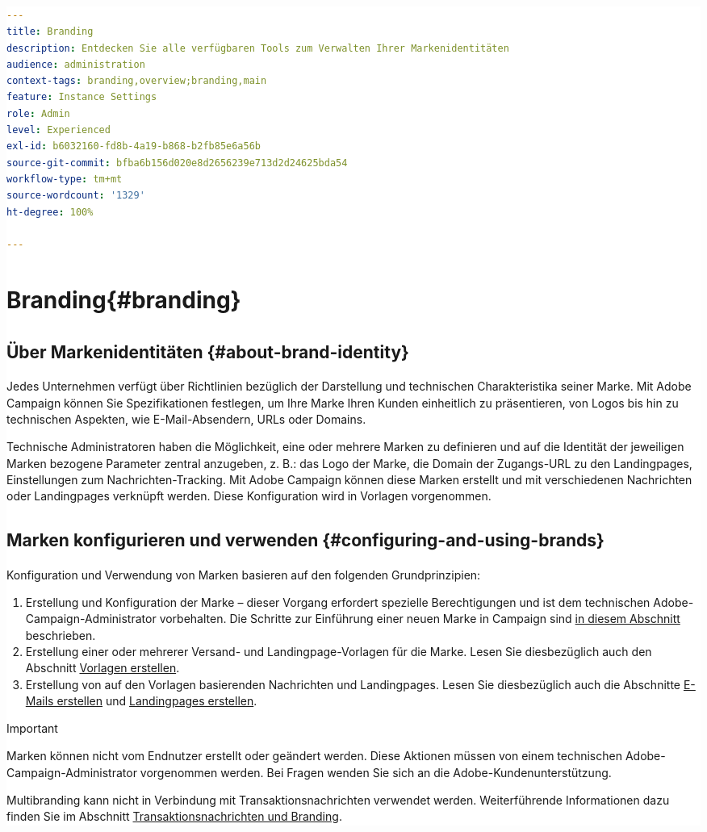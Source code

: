 ```yaml
---
title: Branding
description: Entdecken Sie alle verfügbaren Tools zum Verwalten Ihrer Markenidentitäten
audience: administration
context-tags: branding,overview;branding,main
feature: Instance Settings
role: Admin
level: Experienced
exl-id: b6032160-fd8b-4a19-b868-b2fb85e6a56b
source-git-commit: bfba6b156d020e8d2656239e713d2d24625bda54
workflow-type: tm+mt
source-wordcount: '1329'
ht-degree: 100%

---
```


# Branding{#branding}

## Über Markenidentitäten {#about-brand-identity}

Jedes Unternehmen verfügt über Richtlinien bezüglich der Darstellung und technischen Charakteristika seiner Marke. Mit Adobe Campaign können Sie Spezifikationen festlegen, um Ihre Marke Ihren Kunden einheitlich zu präsentieren, von Logos bis hin zu technischen Aspekten, wie E-Mail-Absendern, URLs oder Domains.

Technische Administratoren haben die Möglichkeit, eine oder mehrere Marken zu definieren und auf die Identität der jeweiligen Marken bezogene Parameter zentral anzugeben, z. B.: das Logo der Marke, die Domain der Zugangs-URL zu den Landingpages, Einstellungen zum Nachrichten-Tracking. Mit Adobe Campaign können diese Marken erstellt und mit verschiedenen Nachrichten oder Landingpages verknüpft werden. Diese Konfiguration wird in Vorlagen vorgenommen.

## Marken konfigurieren und verwenden             {#configuring-and-using-brands}

Konfiguration und Verwendung von Marken basieren auf den folgenden Grundprinzipien:

1. Erstellung und Konfiguration der Marke – dieser Vorgang erfordert spezielle Berechtigungen und ist dem technischen Adobe-Campaign-Administrator vorbehalten. Die Schritte zur Einführung einer neuen Marke in Campaign sind [in diesem Abschnitt](#creating-a-brand) beschrieben.
1. Erstellung einer oder mehrerer Versand- und Landingpage-Vorlagen für die Marke. Lesen Sie diesbezüglich auch den Abschnitt [Vorlagen erstellen](../../start/using/marketing-activity-templates.md).
1. Erstellung von auf den Vorlagen basierenden Nachrichten und Landingpages. Lesen Sie diesbezüglich auch die Abschnitte [E-Mails erstellen](../../channels/using/creating-an-email.md) und [Landingpages erstellen](../../channels/using/designing-a-landing-page.md).

>[!IMPORTANT]
>
>Marken können nicht vom Endnutzer erstellt oder geändert werden. Diese Aktionen müssen von einem technischen Adobe-Campaign-Administrator vorgenommen werden. Bei Fragen wenden Sie sich an die Adobe-Kundenunterstützung.
>
>Multibranding kann nicht in Verbindung mit Transaktionsnachrichten verwendet werden. Weiterführende Informationen dazu finden Sie im Abschnitt [Transaktionsnachrichten und Branding](../../channels/using/transactional-messaging-limitations.md#permissions-and-branding).
